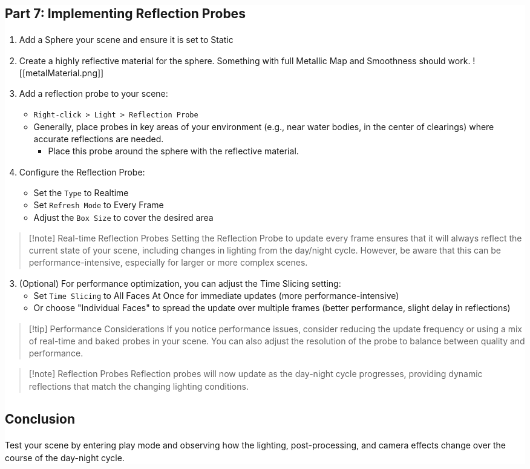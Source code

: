 ## Part 7: Implementing Reflection Probes

1. Add a Sphere your scene and ensure it is set to Static
2. Create a highly reflective material for the sphere. Something with full Metallic Map and Smoothness should work.
![[metalMaterial.png]]

1. Add a reflection probe to your scene:
   - `Right-click > Light > Reflection Probe`
   - Generally, place probes in key areas of your environment (e.g., near water bodies, in the center of clearings) where accurate reflections are needed. 
      - Place this probe around the sphere with the reflective material.

2. Configure the Reflection Probe:
   - Set the `Type` to Realtime
   - Set `Refresh Mode` to Every Frame
   - Adjust the `Box Size` to cover the desired area

> [!note] Real-time Reflection Probes
> Setting the Reflection Probe to update every frame ensures that it will always reflect the current state of your scene, including changes in lighting from the day/night cycle. However, be aware that this can be performance-intensive, especially for larger or more complex scenes.

3. (Optional) For performance optimization, you can adjust the Time Slicing setting:
   - Set `Time Slicing` to All Faces At Once for immediate updates (more performance-intensive)
   - Or choose "Individual Faces" to spread the update over multiple frames (better performance, slight delay in reflections)

> [!tip] Performance Considerations
> If you notice performance issues, consider reducing the update frequency or using a mix of real-time and baked probes in your scene. You can also adjust the resolution of the probe to balance between quality and performance.

> [!note] Reflection Probes
> Reflection probes will now update as the day-night cycle progresses, providing dynamic reflections that match the changing lighting conditions.
## Conclusion

Test your scene by entering play mode and observing how the lighting, post-processing, and camera effects change over the course of the day-night cycle.